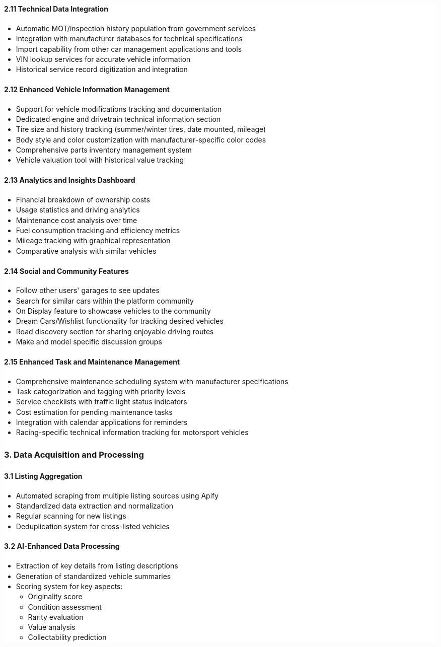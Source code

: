 #### 2.11 Technical Data Integration
- Automatic MOT/inspection history population from government services
- Integration with manufacturer databases for technical specifications
- Import capability from other car management applications and tools
- VIN lookup services for accurate vehicle information
- Historical service record digitization and integration

#### 2.12 Enhanced Vehicle Information Management
- Support for vehicle modifications tracking and documentation
- Dedicated engine and drivetrain technical information section
- Tire size and history tracking (summer/winter tires, date mounted, mileage)
- Body style and color customization with manufacturer-specific color codes
- Comprehensive parts inventory management system
- Vehicle valuation tool with historical value tracking

#### 2.13 Analytics and Insights Dashboard
- Financial breakdown of ownership costs
- Usage statistics and driving analytics
- Maintenance cost analysis over time
- Fuel consumption tracking and efficiency metrics
- Mileage tracking with graphical representation
- Comparative analysis with similar vehicles

#### 2.14 Social and Community Features
- Follow other users' garages to see updates
- Search for similar cars within the platform community
- On Display feature to showcase vehicles to the community
- Dream Cars/Wishlist functionality for tracking desired vehicles
- Road discovery section for sharing enjoyable driving routes
- Make and model specific discussion groups

#### 2.15 Enhanced Task and Maintenance Management
- Comprehensive maintenance scheduling system with manufacturer specifications
- Task categorization and tagging with priority levels
- Service checklists with traffic light status indicators
- Cost estimation for pending maintenance tasks
- Integration with calendar applications for reminders
- Racing-specific technical information tracking for motorsport vehicles

### 3. Data Acquisition and Processing

#### 3.1 Listing Aggregation
- Automated scraping from multiple listing sources using Apify
- Standardized data extraction and normalization
- Regular scanning for new listings
- Deduplication system for cross-listed vehicles

#### 3.2 AI-Enhanced Data Processing
- Extraction of key details from listing descriptions
- Generation of standardized vehicle summaries
- Scoring system for key aspects:
  - Originality score
  - Condition assessment
  - Rarity evaluation
  - Value analysis
  - Collectability prediction
